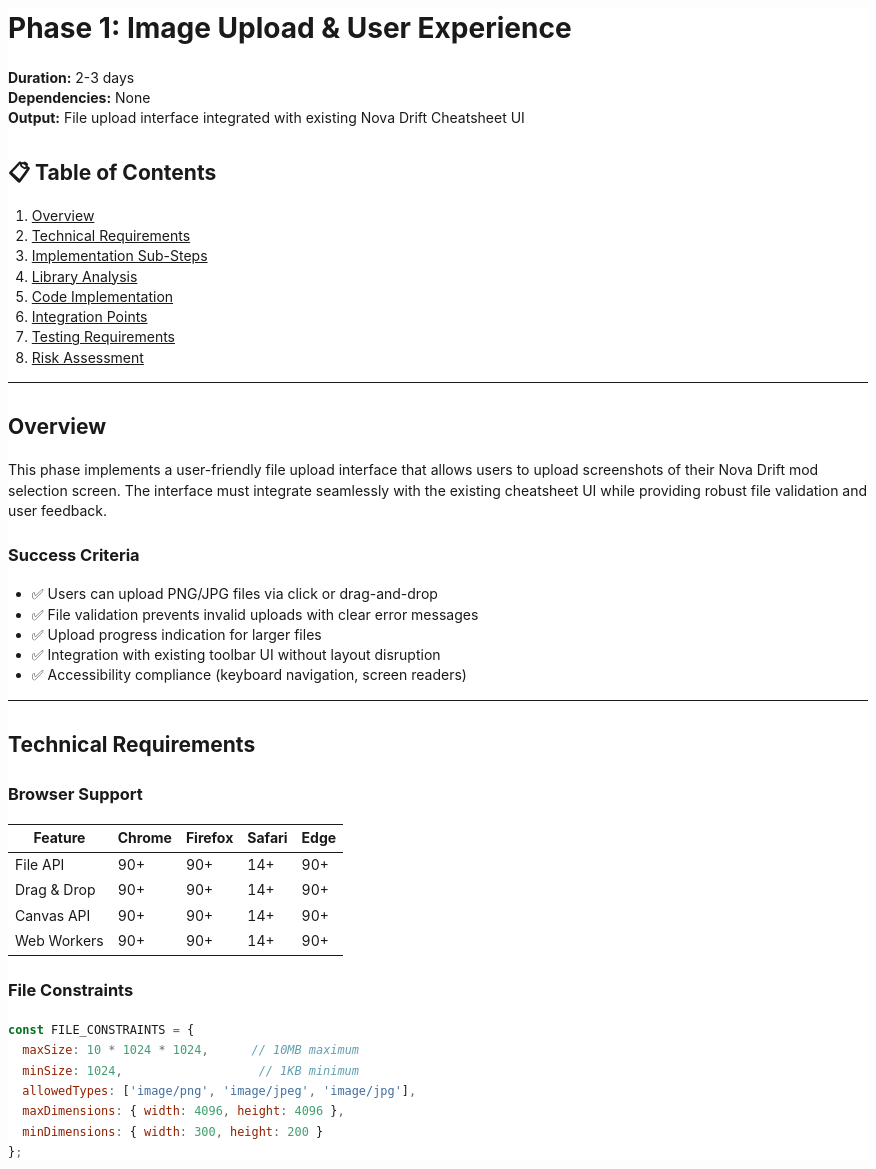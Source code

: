 # Phase 1: Image Upload & User Experience

**Duration:** 2-3 days  
**Dependencies:** None  
**Output:** File upload interface integrated with existing Nova Drift Cheatsheet UI

## 📋 Table of Contents
1. [Overview](#overview)
2. [Technical Requirements](#technical-requirements)
3. [Implementation Sub-Steps](#implementation-sub-steps)
4. [Library Analysis](#library-analysis)
5. [Code Implementation](#code-implementation)
6. [Integration Points](#integration-points)
7. [Testing Requirements](#testing-requirements)
8. [Risk Assessment](#risk-assessment)

---

## Overview

This phase implements a user-friendly file upload interface that allows users to upload screenshots of their Nova Drift mod selection screen. The interface must integrate seamlessly with the existing cheatsheet UI while providing robust file validation and user feedback.

### Success Criteria
- ✅ Users can upload PNG/JPG files via click or drag-and-drop
- ✅ File validation prevents invalid uploads with clear error messages
- ✅ Upload progress indication for larger files
- ✅ Integration with existing toolbar UI without layout disruption
- ✅ Accessibility compliance (keyboard navigation, screen readers)

---

## Technical Requirements

### Browser Support
| Feature | Chrome | Firefox | Safari | Edge |
|---------|--------|---------|--------|------|
| File API | 90+ | 90+ | 14+ | 90+ |
| Drag & Drop | 90+ | 90+ | 14+ | 90+ |
| Canvas API | 90+ | 90+ | 14+ | 90+ |
| Web Workers | 90+ | 90+ | 14+ | 90+ |

### File Constraints
```javascript
const FILE_CONSTRAINTS = {
  maxSize: 10 * 1024 * 1024,      // 10MB maximum
  minSize: 1024,                   // 1KB minimum
  allowedTypes: ['image/png', 'image/jpeg', 'image/jpg'],
  maxDimensions: { width: 4096, height: 4096 },
  minDimensions: { width: 300, height: 200 }
};
```
